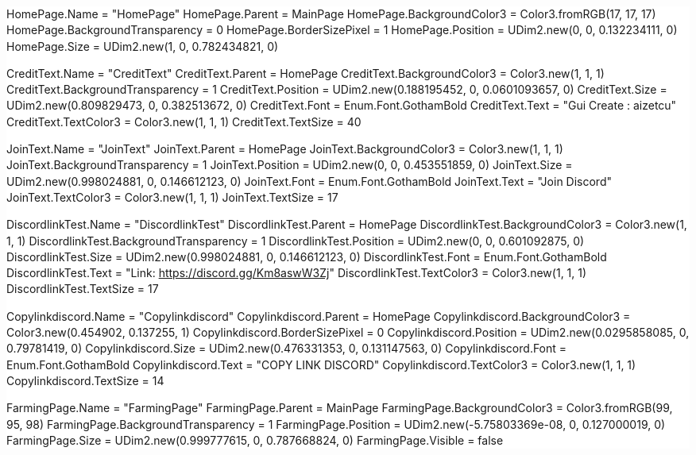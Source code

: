 HomePage.Name = "HomePage"
HomePage.Parent = MainPage
HomePage.BackgroundColor3 = Color3.fromRGB(17, 17, 17)
HomePage.BackgroundTransparency = 0
HomePage.BorderSizePixel = 1
HomePage.Position = UDim2.new(0, 0, 0.132234111, 0)
HomePage.Size = UDim2.new(1, 0, 0.782434821, 0)

CreditText.Name = "CreditText"
CreditText.Parent = HomePage
CreditText.BackgroundColor3 = Color3.new(1, 1, 1)
CreditText.BackgroundTransparency = 1
CreditText.Position = UDim2.new(0.188195452, 0, 0.0601093657, 0)
CreditText.Size = UDim2.new(0.809829473, 0, 0.382513672, 0)
CreditText.Font = Enum.Font.GothamBold
CreditText.Text = "Gui Create : aizetcu"
CreditText.TextColor3 = Color3.new(1, 1, 1)
CreditText.TextSize = 40

JoinText.Name = "JoinText"
JoinText.Parent = HomePage
JoinText.BackgroundColor3 = Color3.new(1, 1, 1)
JoinText.BackgroundTransparency = 1
JoinText.Position = UDim2.new(0, 0, 0.453551859, 0)
JoinText.Size = UDim2.new(0.998024881, 0, 0.146612123, 0)
JoinText.Font = Enum.Font.GothamBold
JoinText.Text = "Join Discord"
JoinText.TextColor3 = Color3.new(1, 1, 1)
JoinText.TextSize = 17

DiscordlinkTest.Name = "DiscordlinkTest"
DiscordlinkTest.Parent = HomePage
DiscordlinkTest.BackgroundColor3 = Color3.new(1, 1, 1)
DiscordlinkTest.BackgroundTransparency = 1
DiscordlinkTest.Position = UDim2.new(0, 0, 0.601092875, 0)
DiscordlinkTest.Size = UDim2.new(0.998024881, 0, 0.146612123, 0)
DiscordlinkTest.Font = Enum.Font.GothamBold
DiscordlinkTest.Text = "Link: https://discord.gg/Km8aswW3Zj"
DiscordlinkTest.TextColor3 = Color3.new(1, 1, 1)
DiscordlinkTest.TextSize = 17

Copylinkdiscord.Name = "Copylinkdiscord"
Copylinkdiscord.Parent = HomePage
Copylinkdiscord.BackgroundColor3 = Color3.new(0.454902, 0.137255, 1)
Copylinkdiscord.BorderSizePixel = 0
Copylinkdiscord.Position = UDim2.new(0.0295858085, 0, 0.79781419, 0)
Copylinkdiscord.Size = UDim2.new(0.476331353, 0, 0.131147563, 0)
Copylinkdiscord.Font = Enum.Font.GothamBold
Copylinkdiscord.Text = "COPY LINK DISCORD"
Copylinkdiscord.TextColor3 = Color3.new(1, 1, 1)
Copylinkdiscord.TextSize = 14

FarmingPage.Name = "FarmingPage"
FarmingPage.Parent = MainPage
FarmingPage.BackgroundColor3 = Color3.fromRGB(99, 95, 98)
FarmingPage.BackgroundTransparency = 1
FarmingPage.Position = UDim2.new(-5.75803369e-08, 0, 0.127000019, 0)
FarmingPage.Size = UDim2.new(0.999777615, 0, 0.787668824, 0)
FarmingPage.Visible = false
